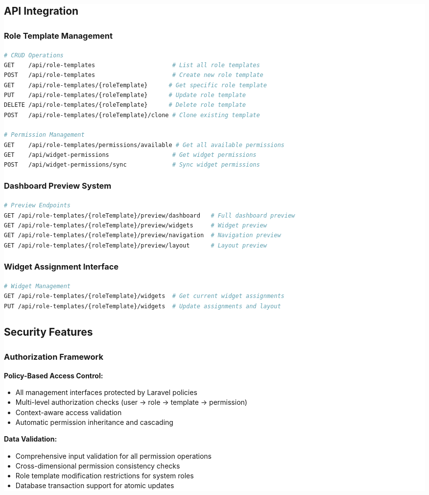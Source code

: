 ## API Integration

### Role Template Management

```bash
# CRUD Operations
GET    /api/role-templates                      # List all role templates
POST   /api/role-templates                      # Create new role template  
GET    /api/role-templates/{roleTemplate}      # Get specific role template
PUT    /api/role-templates/{roleTemplate}      # Update role template
DELETE /api/role-templates/{roleTemplate}      # Delete role template
POST   /api/role-templates/{roleTemplate}/clone # Clone existing template

# Permission Management
GET    /api/role-templates/permissions/available # Get all available permissions
GET    /api/widget-permissions                  # Get widget permissions
POST   /api/widget-permissions/sync             # Sync widget permissions
```

### Dashboard Preview System

```bash
# Preview Endpoints
GET /api/role-templates/{roleTemplate}/preview/dashboard   # Full dashboard preview
GET /api/role-templates/{roleTemplate}/preview/widgets     # Widget preview  
GET /api/role-templates/{roleTemplate}/preview/navigation  # Navigation preview
GET /api/role-templates/{roleTemplate}/preview/layout      # Layout preview
```

### Widget Assignment Interface

```bash  
# Widget Management
GET /api/role-templates/{roleTemplate}/widgets  # Get current widget assignments
PUT /api/role-templates/{roleTemplate}/widgets  # Update assignments and layout
```

## Security Features

### Authorization Framework

**Policy-Based Access Control:**
- All management interfaces protected by Laravel policies
- Multi-level authorization checks (user → role → template → permission)
- Context-aware access validation
- Automatic permission inheritance and cascading

**Data Validation:**
- Comprehensive input validation for all permission operations
- Cross-dimensional permission consistency checks
- Role template modification restrictions for system roles
- Database transaction support for atomic updates
